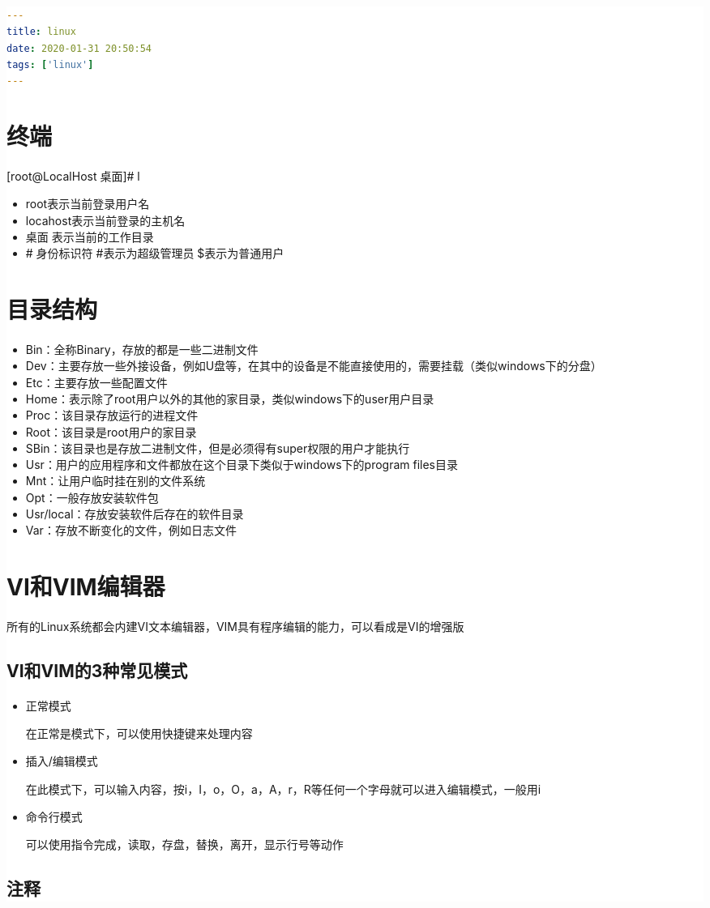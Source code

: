 ```yaml
---
title: linux
date: 2020-01-31 20:50:54
tags: ['linux']
---
```


# 终端

[root@LocalHost 桌面]# l

- root表示当前登录用户名
- locahost表示当前登录的主机名
- 桌面 表示当前的工作目录
- \# 身份标识符 \#表示为超级管理员 $表示为普通用户

# 目录结构

- Bin：全称Binary，存放的都是一些二进制文件
- Dev：主要存放一些外接设备，例如U盘等，在其中的设备是不能直接使用的，需要挂载（类似windows下的分盘）
- Etc：主要存放一些配置文件
- Home：表示除了root用户以外的其他的家目录，类似windows下的user用户目录
- Proc：该目录存放运行的进程文件
- Root：该目录是root用户的家目录
- SBin：该目录也是存放二进制文件，但是必须得有super权限的用户才能执行
- Usr：用户的应用程序和文件都放在这个目录下类似于windows下的program files目录
- Mnt：让用户临时挂在别的文件系统 
- Opt：一般存放安装软件包
- Usr/local：存放安装软件后存在的软件目录
- Var：存放不断变化的文件，例如日志文件

# VI和VIM编辑器

所有的Linux系统都会内建VI文本编辑器，VIM具有程序编辑的能力，可以看成是VI的增强版

## VI和VIM的3种常见模式

- 正常模式

  在正常是模式下，可以使用快捷键来处理内容

- 插入/编辑模式

  在此模式下，可以输入内容，按i，I，o，O，a，A，r，R等任何一个字母就可以进入编辑模式，一般用i

- 命令行模式

  可以使用指令完成，读取，存盘，替换，离开，显示行号等动作

## 注释

